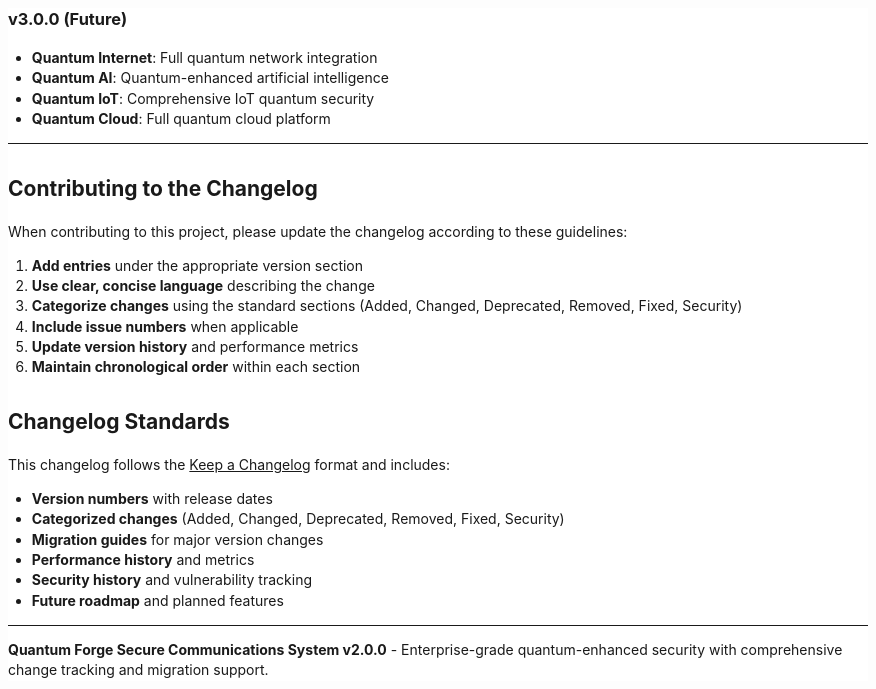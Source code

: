 ### v3.0.0 (Future)
- **Quantum Internet**: Full quantum network integration
- **Quantum AI**: Quantum-enhanced artificial intelligence
- **Quantum IoT**: Comprehensive IoT quantum security
- **Quantum Cloud**: Full quantum cloud platform

---

## Contributing to the Changelog

When contributing to this project, please update the changelog according to these guidelines:

1. **Add entries** under the appropriate version section
2. **Use clear, concise language** describing the change
3. **Categorize changes** using the standard sections (Added, Changed, Deprecated, Removed, Fixed, Security)
4. **Include issue numbers** when applicable
5. **Update version history** and performance metrics
6. **Maintain chronological order** within each section

## Changelog Standards

This changelog follows the [Keep a Changelog](https://keepachangelog.com/en/1.0.0/) format and includes:

- **Version numbers** with release dates
- **Categorized changes** (Added, Changed, Deprecated, Removed, Fixed, Security)
- **Migration guides** for major version changes
- **Performance history** and metrics
- **Security history** and vulnerability tracking
- **Future roadmap** and planned features

---

**Quantum Forge Secure Communications System v2.0.0** - Enterprise-grade quantum-enhanced security with comprehensive change tracking and migration support. 